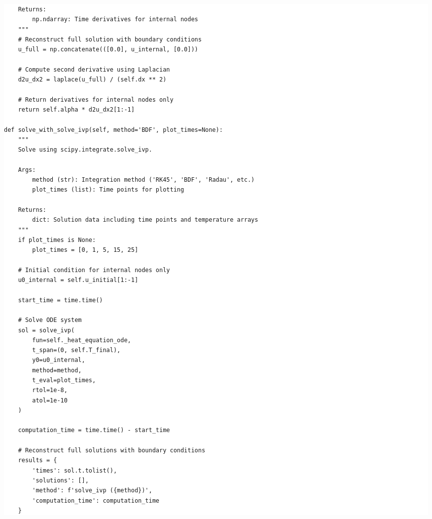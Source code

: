         Returns:
            np.ndarray: Time derivatives for internal nodes
        """
        # Reconstruct full solution with boundary conditions
        u_full = np.concatenate(([0.0], u_internal, [0.0]))

        # Compute second derivative using Laplacian
        d2u_dx2 = laplace(u_full) / (self.dx ** 2)

        # Return derivatives for internal nodes only
        return self.alpha * d2u_dx2[1:-1]

    def solve_with_solve_ivp(self, method='BDF', plot_times=None):
        """
        Solve using scipy.integrate.solve_ivp.

        Args:
            method (str): Integration method ('RK45', 'BDF', 'Radau', etc.)
            plot_times (list): Time points for plotting

        Returns:
            dict: Solution data including time points and temperature arrays
        """
        if plot_times is None:
            plot_times = [0, 1, 5, 15, 25]

        # Initial condition for internal nodes only
        u0_internal = self.u_initial[1:-1]

        start_time = time.time()

        # Solve ODE system
        sol = solve_ivp(
            fun=self._heat_equation_ode,
            t_span=(0, self.T_final),
            y0=u0_internal,
            method=method,
            t_eval=plot_times,
            rtol=1e-8,
            atol=1e-10
        )

        computation_time = time.time() - start_time

        # Reconstruct full solutions with boundary conditions
        results = {
            'times': sol.t.tolist(),
            'solutions': [],
            'method': f'solve_ivp ({method})',
            'computation_time': computation_time
        }
